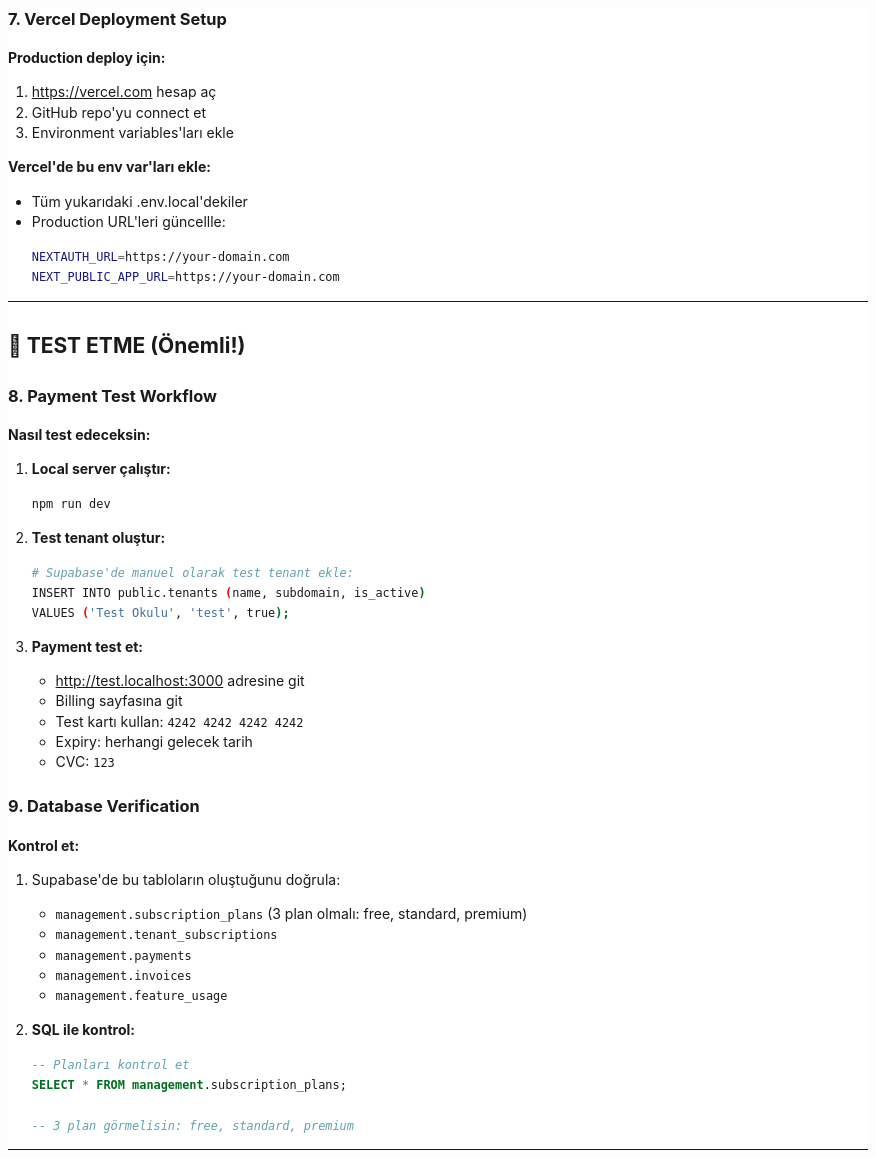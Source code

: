 ### 7. Vercel Deployment Setup
**Production deploy için:**
1. https://vercel.com hesap aç
2. GitHub repo'yu connect et
3. Environment variables'ları ekle

**Vercel'de bu env var'ları ekle:**
- Tüm yukarıdaki .env.local'dekiler
- Production URL'leri güncellle:
  ```bash
  NEXTAUTH_URL=https://your-domain.com
  NEXT_PUBLIC_APP_URL=https://your-domain.com
  ```

---

## 🧪 TEST ETME (Önemli!)

### 8. Payment Test Workflow
**Nasıl test edeceksin:**

1. **Local server çalıştır:**
   ```bash
   npm run dev
   ```

2. **Test tenant oluştur:**
   ```bash
   # Supabase'de manuel olarak test tenant ekle:
   INSERT INTO public.tenants (name, subdomain, is_active) 
   VALUES ('Test Okulu', 'test', true);
   ```

3. **Payment test et:**
   - http://test.localhost:3000 adresine git
   - Billing sayfasına git
   - Test kartı kullan: `4242 4242 4242 4242`
   - Expiry: herhangi gelecek tarih
   - CVC: `123`

### 9. Database Verification
**Kontrol et:**
1. Supabase'de bu tabloların oluştuğunu doğrula:
   - `management.subscription_plans` (3 plan olmalı: free, standard, premium)
   - `management.tenant_subscriptions`  
   - `management.payments`
   - `management.invoices`
   - `management.feature_usage`

2. **SQL ile kontrol:**
   ```sql
   -- Planları kontrol et
   SELECT * FROM management.subscription_plans;
   
   -- 3 plan görmelisin: free, standard, premium
   ```

---